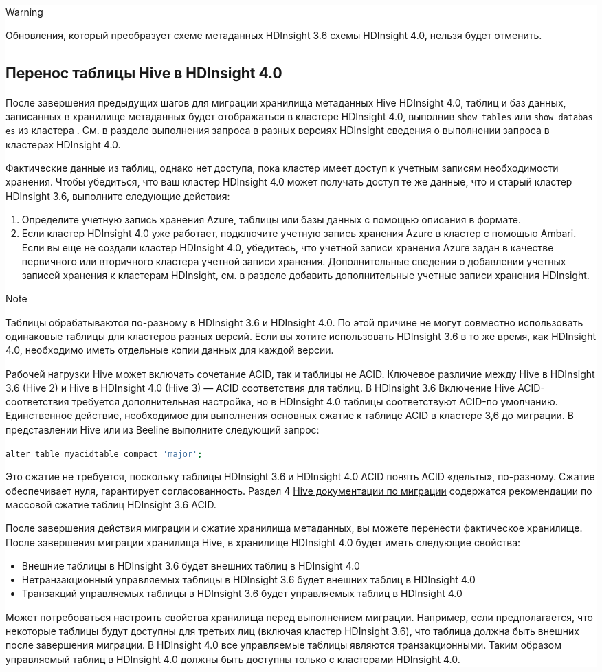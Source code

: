 > [!Warning]
> Обновления, который преобразует схеме метаданных HDInsight 3.6 схемы HDInsight 4.0, нельзя будет отменить.

## <a name="migrate-hive-tables-to-hdinsight-40"></a>Перенос таблицы Hive в HDInsight 4.0

После завершения предыдущих шагов для миграции хранилища метаданных Hive HDInsight 4.0, таблиц и баз данных, записанных в хранилище метаданных будет отображаться в кластере HDInsight 4.0, выполнив `show tables` или `show databases` из кластера . См. в разделе [выполнения запроса в разных версиях HDInsight](#query-execution-across-hdinsight-versions) сведения о выполнении запроса в кластерах HDInsight 4.0.

Фактические данные из таблиц, однако нет доступа, пока кластер имеет доступ к учетным записям необходимости хранения. Чтобы убедиться, что ваш кластер HDInsight 4.0 может получать доступ те же данные, что и старый кластер HDInsight 3.6, выполните следующие действия:

1. Определите учетную запись хранения Azure, таблицы или базы данных с помощью описания в формате.
2. Если кластер HDInsight 4.0 уже работает, подключите учетную запись хранения Azure в кластер с помощью Ambari. Если вы еще не создали кластер HDInsight 4.0, убедитесь, что учетной записи хранения Azure задан в качестве первичного или вторичного кластера учетной записи хранения. Дополнительные сведения о добавлении учетных записей хранения к кластерам HDInsight, см. в разделе [добавить дополнительные учетные записи хранения HDInsight](../hdinsight-hadoop-add-storage.md).

> [!Note]
> Таблицы обрабатываются по-разному в HDInsight 3.6 и HDInsight 4.0. По этой причине не могут совместно использовать одинаковые таблицы для кластеров разных версий. Если вы хотите использовать HDInsight 3.6 в то же время, как HDInsight 4.0, необходимо иметь отдельные копии данных для каждой версии.

Рабочей нагрузки Hive может включать сочетание ACID, так и таблицы не ACID. Ключевое различие между Hive в HDInsight 3.6 (Hive 2) и Hive в HDInsight 4.0 (Hive 3) — ACID соответствия для таблиц. В HDInsight 3.6 Включение Hive ACID-соответствия требуется дополнительная настройка, но в HDInsight 4.0 таблицы соответствуют ACID-по умолчанию. Единственное действие, необходимое для выполнения основных сжатие к таблице ACID в кластере 3,6 до миграции. В представлении Hive или из Beeline выполните следующий запрос:

```bash
alter table myacidtable compact 'major';
```

Это сжатие не требуется, поскольку таблицы HDInsight 3.6 и HDInsight 4.0 ACID понять ACID «дельты», по-разному. Сжатие обеспечивает нуля, гарантирует согласованность. Раздел 4 [Hive документации по миграции](https://docs.hortonworks.com/HDPDocuments/Ambari-2.7.3.0/bk_ambari-upgrade-major/content/prepare_hive_for_upgrade.html) содержатся рекомендации по массовой сжатие таблиц HDInsight 3.6 ACID.

После завершения действия миграции и сжатие хранилища метаданных, вы можете перенести фактическое хранилище. После завершения миграции хранилища Hive, в хранилище HDInsight 4.0 будет иметь следующие свойства:

* Внешние таблицы в HDInsight 3.6 будет внешних таблиц в HDInsight 4.0
* Нетранзакционный управляемых таблицы в HDInsight 3.6 будет внешних таблиц в HDInsight 4.0
* Транзакций управляемых таблицы в HDInsight 3.6 будет управляемых таблиц в HDInsight 4.0

Может потребоваться настроить свойства хранилища перед выполнением миграции. Например, если предполагается, что некоторые таблицы будут доступны для третьих лиц (включая кластер HDInsight 3.6), что таблица должна быть внешних после завершения миграции. В HDInsight 4.0 все управляемые таблицы являются транзакционными. Таким образом управляемый таблиц в HDInsight 4.0 должны быть доступны только с кластерами HDInsight 4.0.
